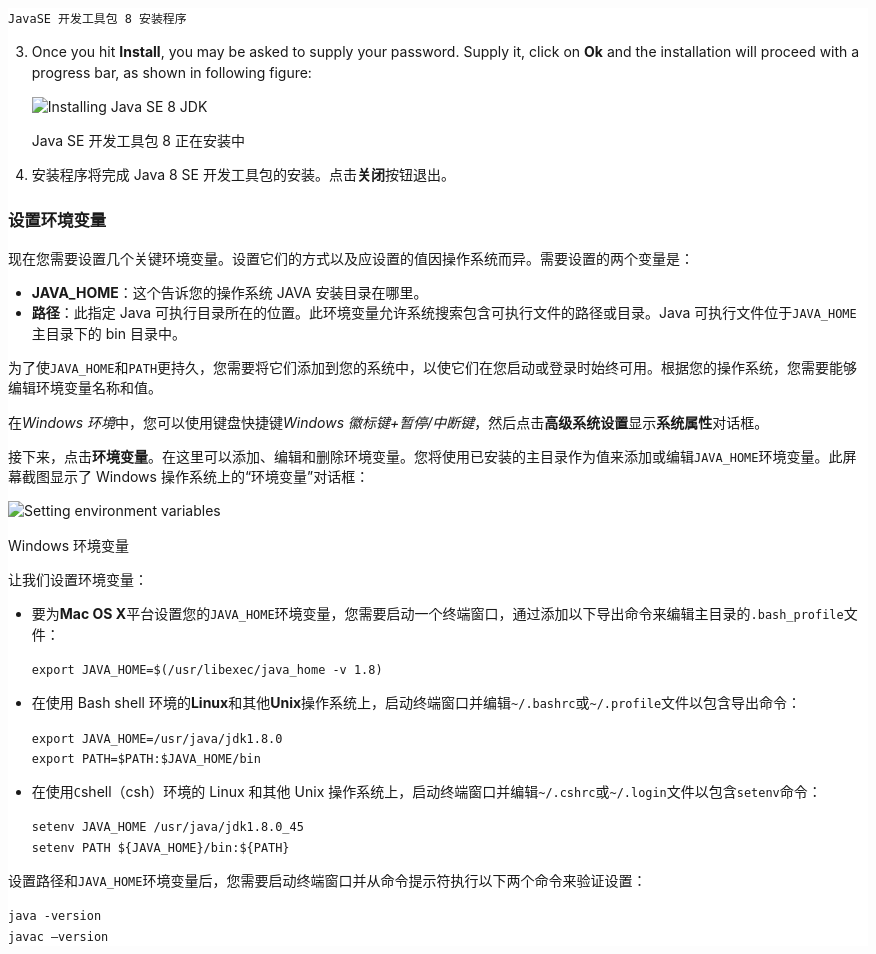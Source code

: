     JavaSE 开发工具包 8 安装程序

3.  Once you hit **Install**, you may be asked to supply your password. Supply it, click on **Ok** and the installation will proceed with a progress bar, as shown in following figure:

    ![Installing Java SE 8 JDK](../Images/image00174.jpeg)

    Java SE 开发工具包 8 正在安装中

4.  安装程序将完成 Java 8 SE 开发工具包的安装。点击**关闭**按钮退出。

### 设置环境变量

现在您需要设置几个关键环境变量。设置它们的方式以及应设置的值因操作系统而异。需要设置的两个变量是：

*   **JAVA_HOME**：这个告诉您的操作系统 JAVA 安装目录在哪里。
*   **路径**：此指定 Java 可执行目录所在的位置。此环境变量允许系统搜索包含可执行文件的路径或目录。Java 可执行文件位于`JAVA_HOME`主目录下的 bin 目录中。

为了使`JAVA_HOME`和`PATH`更持久，您需要将它们添加到您的系统中，以使它们在您启动或登录时始终可用。根据您的操作系统，您需要能够编辑环境变量名称和值。

在*Windows 环境*中，您可以使用键盘快捷键*Windows 徽标键+暂停/中断键*，然后点击**高级系统设置**显示**系统属性**对话框。

接下来，点击**环境变量**。在这里可以添加、编辑和删除环境变量。您将使用已安装的主目录作为值来添加或编辑`JAVA_HOME`环境变量。此屏幕截图显示了 Windows 操作系统上的“环境变量”对话框：

![Setting environment variables](../Images/image00175.jpeg)

Windows 环境变量

让我们设置环境变量：

*   要为**Mac OS X**平台设置您的`JAVA_HOME`环境变量，您需要启动一个终端窗口，通过添加以下导出命令来编辑主目录的`.bash_profile`文件：

    ```
    export JAVA_HOME=$(/usr/libexec/java_home -v 1.8)

    ```

*   在使用 Bash shell 环境的**Linux**和其他**Unix**操作系统上，启动终端窗口并编辑`~/.bashrc`或`~/.profile`文件以包含导出命令：

    ```
    export JAVA_HOME=/usr/java/jdk1.8.0
    export PATH=$PATH:$JAVA_HOME/bin

    ```

*   在使用`C`shell（csh）环境的 Linux 和其他 Unix 操作系统上，启动终端窗口并编辑`~/.cshrc`或`~/.login`文件以包含`setenv`命令：

    ```
    setenv JAVA_HOME /usr/java/jdk1.8.0_45
    setenv PATH ${JAVA_HOME}/bin:${PATH}

    ```

设置路径和`JAVA_HOME`环境变量后，您需要启动终端窗口并从命令提示符执行以下两个命令来验证设置：

```
java -version
javac –version

```
